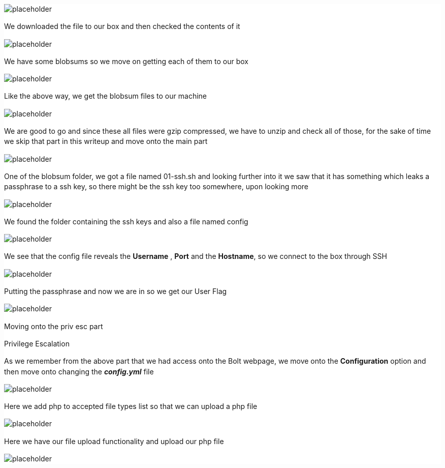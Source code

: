 ![placeholder](https://miro.medium.com/max/810/1*eNlySI0ufZJweqS4IB7HZA.png "Large example image")

We downloaded the file to our box and then checked the contents of it

![placeholder](https://miro.medium.com/max/573/1*KVdbsdIglWHmZ1vZ0PipiA.png "Large example image")

We have some blobsums so we move on getting each of them to our box

![placeholder](https://miro.medium.com/max/810/1*t-1oc0kGH_N2j5fMJzQOpg.png "Large example image")

Like the above way, we get the blobsum files to our machine

![placeholder](https://miro.medium.com/max/810/1*lKMMJf47qRE56e9rnoexQw.png "Large example image")

We are good to go and since these all files were gzip compressed, we have to unzip and check all of those, for the sake of time we skip that part in this writeup and move onto the main part

![placeholder](https://miro.medium.com/max/810/1*DW0X93ebgAKykDSFvB2yug.png "Large example image")

One of the blobsum folder, we got a file named 01-ssh.sh and looking further into it we saw that it has something which leaks a passphrase to a ssh key, so there might be the ssh key too somewhere, upon looking more

![placeholder](https://miro.medium.com/max/573/1*5D9eOEyeBjNOp6zbWkSxdQ.png "Large example image")

We found the folder containing the ssh keys and also a file named config

![placeholder](https://miro.medium.com/max/362/1*5PMLjU1Fk6arVv8iSqJ76Q.png "Large example image")

We see that the config file reveals the **Username** , **Port** and the **Hostname**, so we connect to the box through SSH

![placeholder](https://miro.medium.com/max/573/1*5RTaPknJZBCyfJCZy80Wkw.png "Large example image")

Putting the passphrase and now we are in so we get our User Flag

![placeholder](https://miro.medium.com/max/280/1*Me8esRQ00xCg9Dy8fQd-jA.png "Large example image")

Moving onto the priv esc part

Privilege Escalation

As we remember from the above part that we had access onto the Bolt webpage, we move onto the **Configuration** option and then move onto changing the ***config.yml*** file

![placeholder](https://miro.medium.com/max/810/1*lo-SgUQIUnQUdLs0p5aJ7w.png "Large example image")

Here we add php to accepted file types list so that we can upload a php file

![placeholder](https://miro.medium.com/max/810/1*EJ0zluhLNKb8lxDoK5ZRng.png "Large example image")

Here we have our file upload functionality and upload our php file

![placeholder](https://miro.medium.com/max/389/1*Sx-kh1jcdDB85xs3VfrjvA.png "Large example image")
